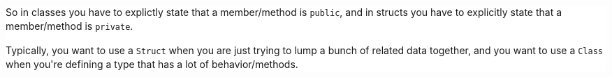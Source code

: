 
So in classes you have to explictly state that a member/method is `public`, and in structs you have to
explicitly state that a member/method is `private`.

Typically, you want to use a `Struct` when you are just trying to lump a bunch of related data together, and you
want to use a `Class` when you're defining a type that has a lot of behavior/methods.
